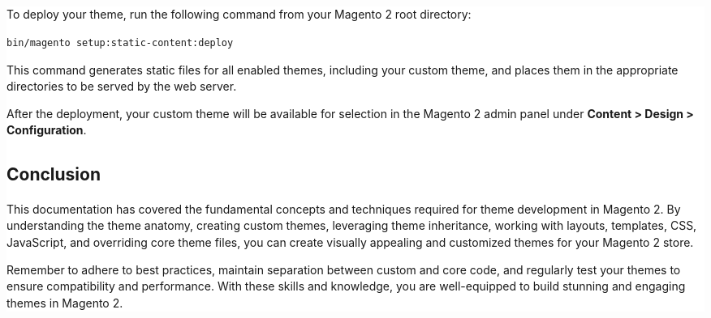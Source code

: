 To deploy your theme, run the following command from your Magento 2 root directory:

```
bin/magento setup:static-content:deploy
```

This command generates static files for all enabled themes, including your custom theme, and places them in the
appropriate directories to be served by the web server.

After the deployment, your custom theme will be available for selection in the Magento 2 admin panel under **Content >
Design > Configuration**.

## Conclusion

This documentation has covered the fundamental concepts and techniques required for theme development in Magento 2. By
understanding the theme anatomy, creating custom themes, leveraging theme inheritance, working with layouts, templates,
CSS, JavaScript, and overriding core theme files, you can create visually appealing and customized themes for your
Magento 2 store.

Remember to adhere to best practices, maintain separation between custom and core code, and regularly test your themes
to ensure compatibility and performance. With these skills and knowledge, you are well-equipped to build stunning and
engaging themes in Magento 2.
